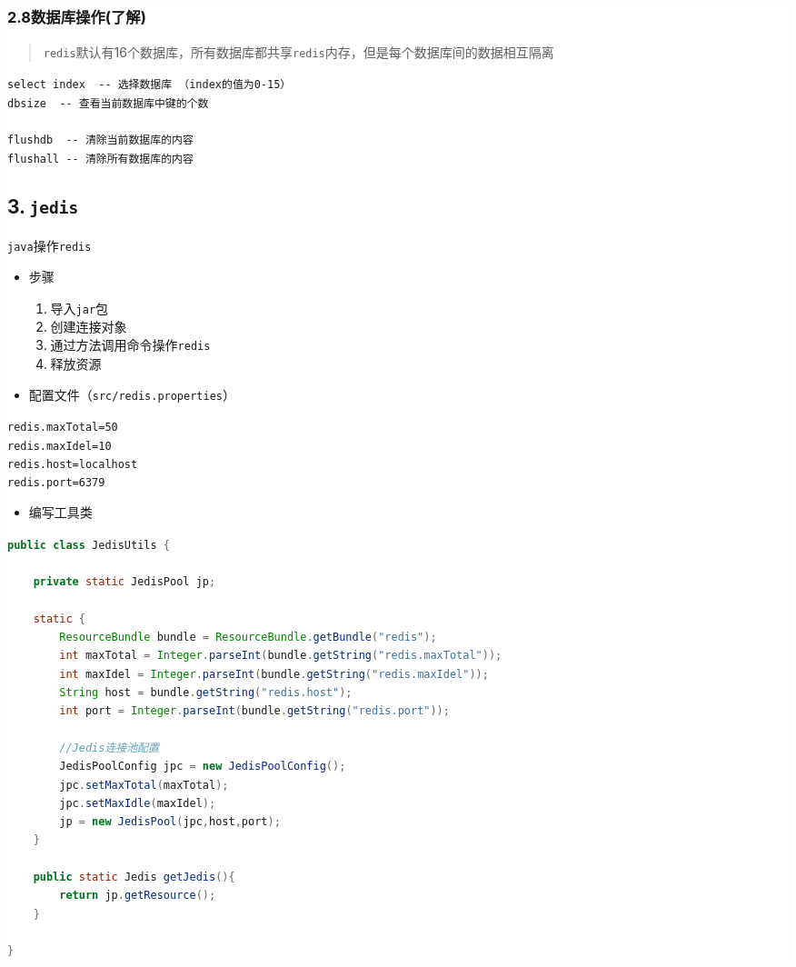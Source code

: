 



### 2.8数据库操作(了解)

> `redis`默认有16个数据库，所有数据库都共享`redis`内存，但是每个数据库间的数据相互隔离

```shell
select index  -- 选择数据库 （index的值为0-15）
dbsize  -- 查看当前数据库中键的个数

flushdb  -- 清除当前数据库的内容
flushall -- 清除所有数据库的内容
```





## 3. `jedis`

`java`操作`redis`

- 步骤
  1. 导入`jar`包
  2. 创建连接对象
  3. 通过方法调用命令操作`redis`
  4. 释放资源



- 配置文件（`src/redis.properties`）

```properties
redis.maxTotal=50
redis.maxIdel=10
redis.host=localhost
redis.port=6379
```

- 编写工具类

```java
public class JedisUtils {

    private static JedisPool jp;

    static {
        ResourceBundle bundle = ResourceBundle.getBundle("redis");
        int maxTotal = Integer.parseInt(bundle.getString("redis.maxTotal"));
        int maxIdel = Integer.parseInt(bundle.getString("redis.maxIdel"));
        String host = bundle.getString("redis.host");
        int port = Integer.parseInt(bundle.getString("redis.port"));

        //Jedis连接池配置
        JedisPoolConfig jpc = new JedisPoolConfig();
        jpc.setMaxTotal(maxTotal);
        jpc.setMaxIdle(maxIdel);
        jp = new JedisPool(jpc,host,port);
    }

    public static Jedis getJedis(){
        return jp.getResource();
    }

}
```
